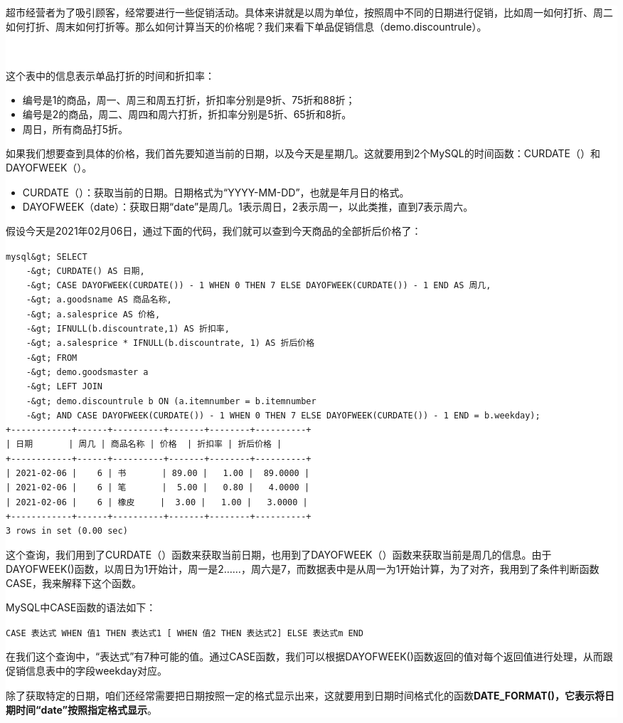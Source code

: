 超市经营者为了吸引顾客，经常要进行一些促销活动。具体来讲就是以周为单位，按照周中不同的日期进行促销，比如周一如何打折、周二如何打折、周末如何打折等。那么如何计算当天的价格呢？我们来看下单品促销信息（demo.discountrule）。

<img src="https://static001.geekbang.org/resource/image/cd/cf/cdc62927a60978e2128616fab3697fcf.jpeg" alt="">

这个表中的信息表示单品打折的时间和折扣率：

- 编号是1的商品，周一、周三和周五打折，折扣率分别是9折、75折和88折；
- 编号是2的商品，周二、周四和周六打折，折扣率分别是5折、65折和8折。
- 周日，所有商品打5折。

如果我们想要查到具体的价格，我们首先要知道当前的日期，以及今天是星期几。这就要用到2个MySQL的时间函数：CURDATE（）和DAYOFWEEK（）。

- CURDATE（）：获取当前的日期。日期格式为“YYYY-MM-DD”，也就是年月日的格式。
- DAYOFWEEK（date）：获取日期“date”是周几。1表示周日，2表示周一，以此类推，直到7表示周六。

假设今天是2021年02月06日，通过下面的代码，我们就可以查到今天商品的全部折后价格了：

```
mysql&gt; SELECT
    -&gt; CURDATE() AS 日期,
    -&gt; CASE DAYOFWEEK(CURDATE()) - 1 WHEN 0 THEN 7 ELSE DAYOFWEEK(CURDATE()) - 1 END AS 周几,
    -&gt; a.goodsname AS 商品名称,
    -&gt; a.salesprice AS 价格,
    -&gt; IFNULL(b.discountrate,1) AS 折扣率,
    -&gt; a.salesprice * IFNULL(b.discountrate, 1) AS 折后价格
    -&gt; FROM
    -&gt; demo.goodsmaster a
    -&gt; LEFT JOIN
    -&gt; demo.discountrule b ON (a.itemnumber = b.itemnumber
    -&gt; AND CASE DAYOFWEEK(CURDATE()) - 1 WHEN 0 THEN 7 ELSE DAYOFWEEK(CURDATE()) - 1 END = b.weekday);
+------------+------+----------+-------+--------+----------+
| 日期       | 周几 | 商品名称 | 价格  | 折扣率 | 折后价格 |
+------------+------+----------+-------+--------+----------+
| 2021-02-06 |    6 | 书       | 89.00 |   1.00 |  89.0000 |
| 2021-02-06 |    6 | 笔       |  5.00 |   0.80 |   4.0000 |
| 2021-02-06 |    6 | 橡皮     |  3.00 |   1.00 |   3.0000 |
+------------+------+----------+-------+--------+----------+
3 rows in set (0.00 sec)

```

这个查询，我们用到了CURDATE（）函数来获取当前日期，也用到了DAYOFWEEK（）函数来获取当前是周几的信息。由于DAYOFWEEK()函数，以周日为1开始计，周一是2……，周六是7，而数据表中是从周一为1开始计算，为了对齐，我用到了条件判断函数CASE，我来解释下这个函数。

MySQL中CASE函数的语法如下：

```
CASE 表达式 WHEN 值1 THEN 表达式1 [ WHEN 值2 THEN 表达式2] ELSE 表达式m END

```

在我们这个查询中，“表达式”有7种可能的值。通过CASE函数，我们可以根据DAYOFWEEK()函数返回的值对每个返回值进行处理，从而跟促销信息表中的字段weekday对应。

除了获取特定的日期，咱们还经常需要把日期按照一定的格式显示出来，这就要用到日期时间格式化的函数**DATE_FORMAT()，它表示将日期时间“date”按照指定格式显示**。
